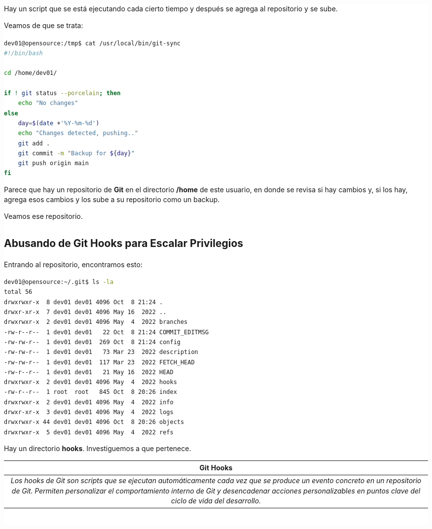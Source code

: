 Hay un script que se está ejecutando cada cierto tiempo y después se agrega al repositorio y se sube.

Veamos de que se trata:
```bash
dev01@opensource:/tmp$ cat /usr/local/bin/git-sync
#!/bin/bash

cd /home/dev01/

if ! git status --porcelain; then
    echo "No changes"
else
    day=$(date +'%Y-%m-%d')
    echo "Changes detected, pushing.."
    git add .
    git commit -m "Backup for ${day}"
    git push origin main
fi
```
Parece que hay un repositorio de **Git** en el directorio **/home** de este usuario, en donde se revisa si hay cambios y, si los hay, agrega esos cambios y los sube a su repositorio como un backup.

Veamos ese repositorio.

<h2 id="hooks">Abusando de Git Hooks para Escalar Privilegios</h2>

Entrando al repositorio, encontramos esto:
```bash
dev01@opensource:~/.git$ ls -la
total 56
drwxrwxr-x  8 dev01 dev01 4096 Oct  8 21:24 .
drwxr-xr-x  7 dev01 dev01 4096 May 16  2022 ..
drwxrwxr-x  2 dev01 dev01 4096 May  4  2022 branches
-rw-r--r--  1 dev01 dev01   22 Oct  8 21:24 COMMIT_EDITMSG
-rw-rw-r--  1 dev01 dev01  269 Oct  8 21:24 config
-rw-rw-r--  1 dev01 dev01   73 Mar 23  2022 description
-rw-rw-r--  1 dev01 dev01  117 Mar 23  2022 FETCH_HEAD
-rw-r--r--  1 dev01 dev01   21 May 16  2022 HEAD
drwxrwxr-x  2 dev01 dev01 4096 May  4  2022 hooks
-rw-r--r--  1 root  root   845 Oct  8 20:26 index
drwxrwxr-x  2 dev01 dev01 4096 May  4  2022 info
drwxr-xr-x  3 dev01 dev01 4096 May  4  2022 logs
drwxrwxr-x 44 dev01 dev01 4096 Oct  8 20:26 objects
drwxrwxr-x  5 dev01 dev01 4096 May  4  2022 refs
```
Hay un directorio **hooks**. Investiguemos a que pertenece.

| **Git Hooks** |
|:-----------:|
| *Los hooks de Git son scripts que se ejecutan automáticamente cada vez que se produce un evento concreto en un repositorio de Git. Permiten personalizar el comportamiento interno de Git y desencadenar acciones personalizables en puntos clave del ciclo de vida del desarrollo.*

<br>
